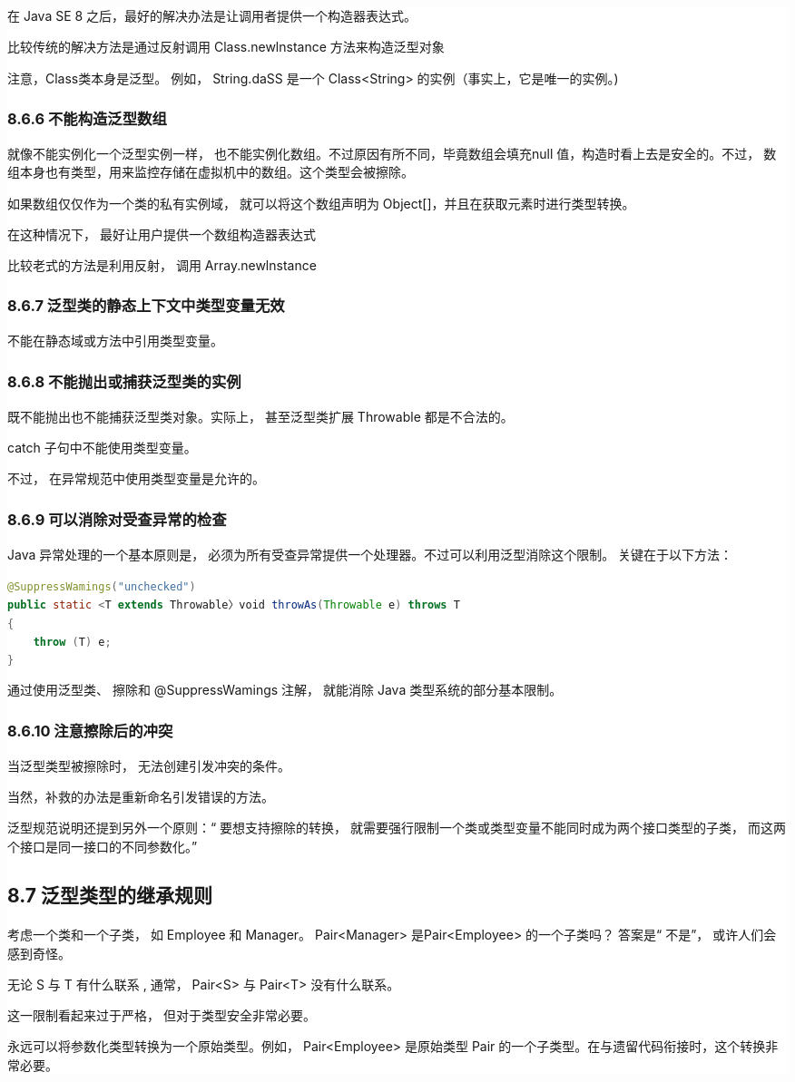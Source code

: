 在 Java SE 8 之后，最好的解决办法是让调用者提供一个构造器表达式。 

比较传统的解决方法是通过反射调用 Class.newlnstance 方法来构造泛型对象 

注意，Class类本身是泛型。 例如， String.daSS 是一个 Class\<String> 的实例（事实上，它是唯一的实例。)  

### 8.6.6 不能构造泛型数组

就像不能实例化一个泛型实例一样， 也不能实例化数组。不过原因有所不同，毕竟数组会填充null 值，构造时看上去是安全的。不过， 数组本身也有类型，用来监控存储在虚拟机中的数组。这个类型会被擦除。 

如果数组仅仅作为一个类的私有实例域， 就可以将这个数组声明为 Object[]，并且在获取元素时进行类型转换。 

在这种情况下， 最好让用户提供一个数组构造器表达式 

比较老式的方法是利用反射， 调用 Array.newlnstance 

### 8.6.7 泛型类的静态上下文中类型变量无效

不能在静态域或方法中引用类型变量。 

### 8.6.8 不能抛出或捕获泛型类的实例

既不能抛出也不能捕获泛型类对象。实际上， 甚至泛型类扩展 Throwable 都是不合法的。 

catch 子句中不能使用类型变量。 

不过， 在异常规范中使用类型变量是允许的。 

### 8.6.9 可以消除对受查异常的检查

Java 异常处理的一个基本原则是， 必须为所有受查异常提供一个处理器。不过可以利用泛型消除这个限制。 关键在于以下方法：

```java
@SuppressWamings("unchecked")
public static <T extends Throwable〉void throwAs(Throwable e) throws T
{
	throw (T) e;
} 
```

通过使用泛型类、 擦除和 @SuppressWamings 注解， 就能消除 Java 类型系统的部分基本限制。 

### 8.6.10 注意擦除后的冲突

当泛型类型被擦除时， 无法创建引发冲突的条件。 

当然，补救的办法是重新命名引发错误的方法。

泛型规范说明还提到另外一个原则：“ 要想支持擦除的转换， 就需要强行限制一个类或类型变量不能同时成为两个接口类型的子类， 而这两个接口是同一接口的不同参数化。”  

## 8.7 泛型类型的继承规则

考虑一个类和一个子类， 如 Employee 和 Manager。 Pair\<Manager> 是Pair\<Employee> 的一个子类吗？ 答案是“ 不是”， 或许人们会感到奇怪。 

无论 S 与 T 有什么联系 ,  通常， Pair\<S> 与 Pair\<T> 没有什么联系。 

这一限制看起来过于严格， 但对于类型安全非常必要。 

永远可以将参数化类型转换为一个原始类型。例如， Pair\<Employee> 是原始类型 Pair 的一个子类型。在与遗留代码衔接时，这个转换非常必要。 
